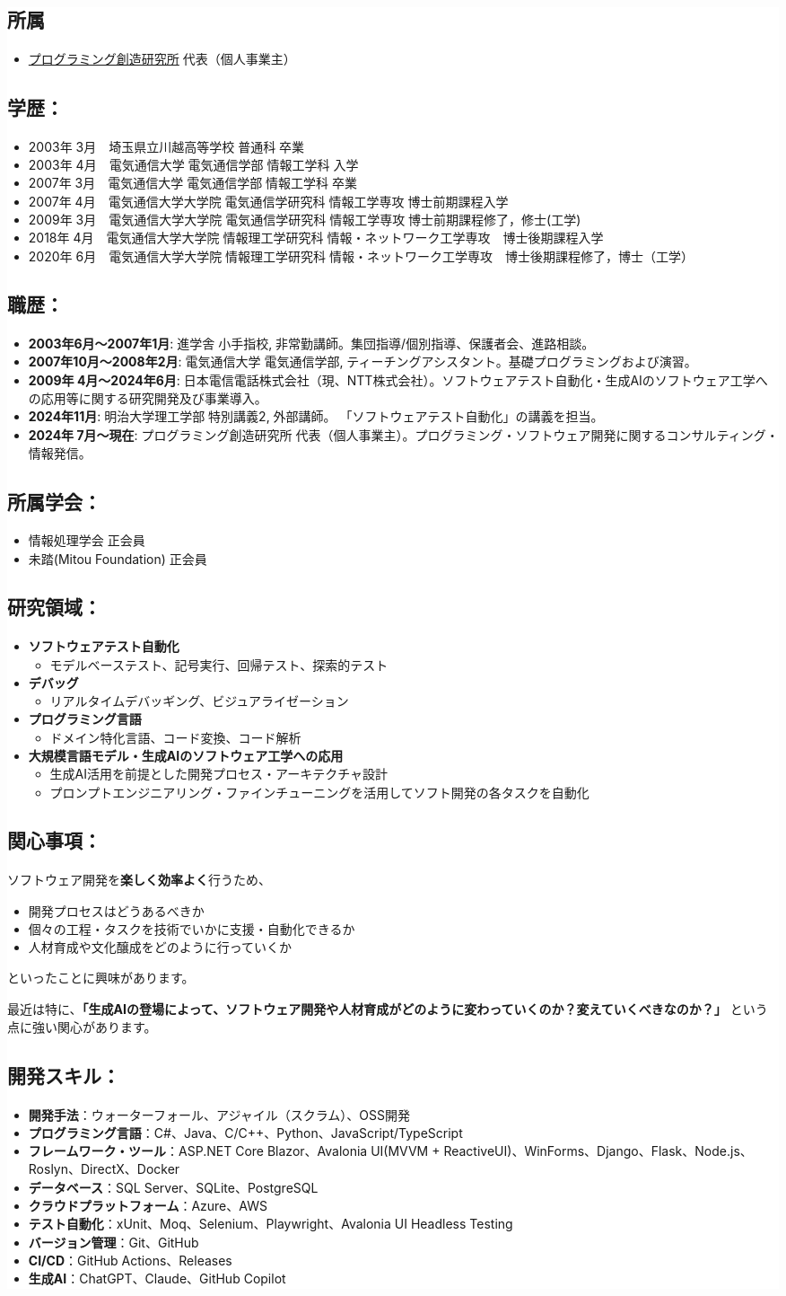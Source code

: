 ## 所属
- [プログラミング創造研究所](./pil/index.md) 代表（個人事業主）

## 学歴：
- 2003年 3月　埼玉県立川越高等学校 普通科 卒業
- 2003年 4月　電気通信大学 電気通信学部 情報工学科 入学
- 2007年 3月　電気通信大学 電気通信学部 情報工学科 卒業
- 2007年 4月　電気通信大学大学院 電気通信学研究科 情報工学専攻 博士前期課程入学
- 2009年 3月　電気通信大学大学院 電気通信学研究科 情報工学専攻 博士前期課程修了，修士(工学)
- 2018年 4月　電気通信大学大学院 情報理工学研究科 情報・ネットワーク工学専攻　博士後期課程入学
- 2020年 6月　電気通信大学大学院 情報理工学研究科 情報・ネットワーク工学専攻　博士後期課程修了，博士（工学）

## 職歴：
- **2003年6月～2007年1月**: 進学舎 小手指校, 非常勤講師。集団指導/個別指導、保護者会、進路相談。
- **2007年10月～2008年2月**: 電気通信大学 電気通信学部, ティーチングアシスタント。基礎プログラミングおよび演習。
- **2009年 4月～2024年6月**: 日本電信電話株式会社（現、NTT株式会社）。ソフトウェアテスト自動化・生成AIのソフトウェア工学への応用等に関する研究開発及び事業導入。
- **2024年11月**: 明治大学理工学部 特別講義2, 外部講師。
  「ソフトウェアテスト自動化」の講義を担当。
- **2024年 7月～現在**: プログラミング創造研究所 代表（個人事業主）。プログラミング・ソフトウェア開発に関するコンサルティング・情報発信。

## 所属学会：
- 情報処理学会 正会員
- 未踏(Mitou Foundation) 正会員

## 研究領域：
- **ソフトウェアテスト自動化**
  - モデルベーステスト、記号実行、回帰テスト、探索的テスト
- **デバッグ**
  - リアルタイムデバッギング、ビジュアライゼーション
- **プログラミング言語**
  - ドメイン特化言語、コード変換、コード解析
- **大規模言語モデル・生成AIのソフトウェア工学への応用**
  - 生成AI活用を前提とした開発プロセス・アーキテクチャ設計
  - プロンプトエンジニアリング・ファインチューニングを活用してソフト開発の各タスクを自動化

## 関心事項：
ソフトウェア開発を**楽しく効率よく**行うため、
- 開発プロセスはどうあるべきか
- 個々の工程・タスクを技術でいかに支援・自動化できるか
- 人材育成や文化醸成をどのように行っていくか

といったことに興味があります。

最近は特に、**「生成AIの登場によって、ソフトウェア開発や人材育成がどのように変わっていくのか？変えていくべきなのか？」** という点に強い関心があります。

## 開発スキル：
- **開発手法**：ウォーターフォール、アジャイル（スクラム）、OSS開発
- **プログラミング言語**：C#、Java、C/C++、Python、JavaScript/TypeScript
- **フレームワーク・ツール**：ASP\.NET Core Blazor、Avalonia UI(MVVM + ReactiveUI)、WinForms、Django、Flask、Node.js、Roslyn、DirectX、Docker
- **データベース**：SQL Server、SQLite、PostgreSQL
- **クラウドプラットフォーム**：Azure、AWS
- **テスト自動化**：xUnit、Moq、Selenium、Playwright、Avalonia UI Headless Testing
- **バージョン管理**：Git、GitHub
- **CI/CD**：GitHub Actions、Releases
- **生成AI**：ChatGPT、Claude、GitHub Copilot
